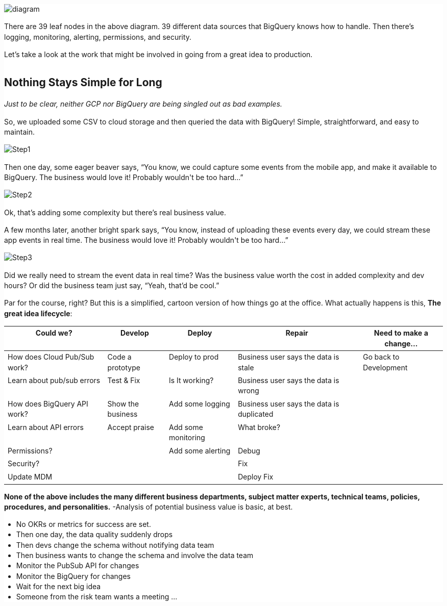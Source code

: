 ![diagram](/blogs/2024-03-06-guide-integration-ingestion/diagram.png)


There are 39 leaf nodes in the above diagram. 39 different data sources that BigQuery knows how to handle. Then there’s logging, monitoring, alerting, permissions, and security.

Let’s take a look at the work that might be involved in going from a great idea to production.

## Nothing Stays Simple for Long

*Just to be clear, neither GCP nor BigQuery are being singled out as bad examples.*

So, we uploaded some CSV to cloud storage and then queried the data with BigQuery! Simple, straightforward, and easy to maintain.

![Step1](/blogs/2024-03-06-guide-integration-ingestion/step1.png)

Then one day, some eager beaver says, “You know, we could capture some events from the mobile app, and make it available to BigQuery. The business would love it! Probably wouldn't be too hard…”

![Step2](/blogs/2024-03-06-guide-integration-ingestion/step2.png)

Ok, that’s adding some complexity but there’s real business value.

A few months later, another bright spark says, “You know, instead of uploading these events every day, we could stream these app events in real time. The business would love it! Probably wouldn't be too hard…”

![Step3](/blogs/2024-03-06-guide-integration-ingestion/step3.png)

Did we really need to stream the event data in real time? Was the business value worth the cost in added complexity and dev hours? Or did the business team just say, “Yeah, that’d be cool.”

Par for the course, right? But this is a simplified, cartoon version of how things go at the office. What actually happens is this, **The great idea lifecycle**:

| Could we?                                      | Develop                                | Deploy                                | Repair                                                        | Need to make a change…           |
|------------------------------------------------|----------------------------------------|---------------------------------------|---------------------------------------------------------------|----------------------------------|
| How does Cloud Pub/Sub work?                   | Code a prototype                       | Deploy to prod                        | Business user says the data is stale                         | Go back to Development           |
| Learn about pub/sub errors                     | Test & Fix                             | Is It working?                        | Business user says the data is wrong                         |                                  |
| How does BigQuery API work?                    | Show the business                      | Add some logging                      | Business user says the data is duplicated                    |                                  |
| Learn about API errors                         | Accept praise                          | Add some monitoring                   | What broke?                                                   |                                  |
| Permissions?                                   |                                        | Add some alerting                     | Debug                                                         |                                  |
| Security?                                      |                                        |                                       | Fix                                                           |                                  |
| Update MDM                                     |                                        |                                       | Deploy Fix                                                    |                                  |



**None of the above includes the many different business departments, subject matter experts, technical teams, policies, procedures, and personalities.**
-Analysis of potential business value is basic, at best.
- No OKRs or metrics for success are set.
- Then one day, the data quality suddenly drops
- Then devs change the schema without notifying data team
- Then business wants to change the schema and involve the data team
- Monitor the PubSub API for changes
- Monitor the BigQuery for changes
- Wait for the next big idea
- Someone from the risk team wants a meeting …
